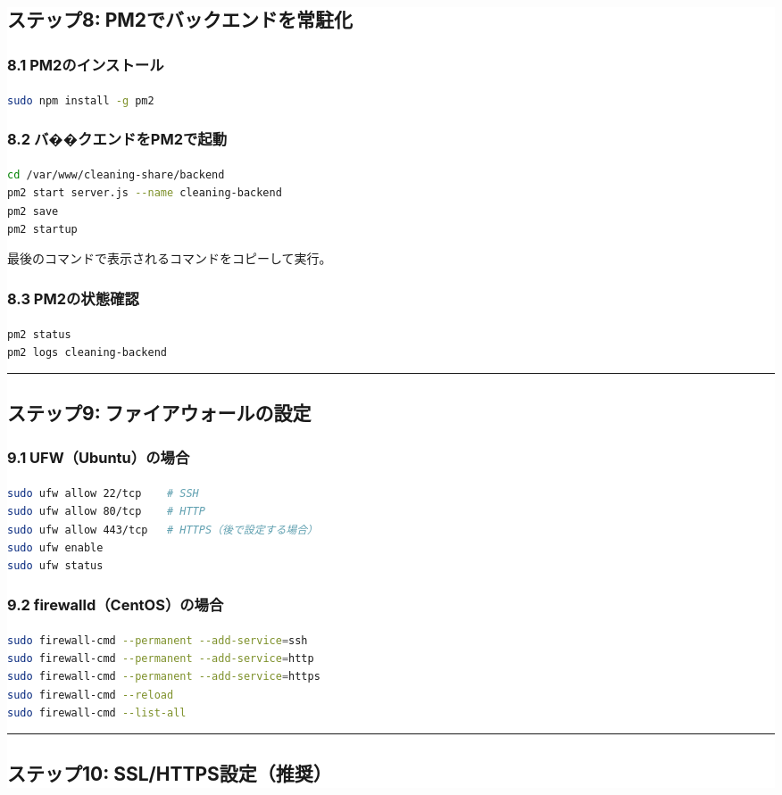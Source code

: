 
## ステップ8: PM2でバックエンドを常駐化

### 8.1 PM2のインストール

```bash
sudo npm install -g pm2
```

### 8.2 バ��クエンドをPM2で起動

```bash
cd /var/www/cleaning-share/backend
pm2 start server.js --name cleaning-backend
pm2 save
pm2 startup
```

最後のコマンドで表示されるコマンドをコピーして実行。

### 8.3 PM2の状態確認

```bash
pm2 status
pm2 logs cleaning-backend
```

---

## ステップ9: ファイアウォールの設定

### 9.1 UFW（Ubuntu）の場合

```bash
sudo ufw allow 22/tcp    # SSH
sudo ufw allow 80/tcp    # HTTP
sudo ufw allow 443/tcp   # HTTPS（後で設定する場合）
sudo ufw enable
sudo ufw status
```

### 9.2 firewalld（CentOS）の場合

```bash
sudo firewall-cmd --permanent --add-service=ssh
sudo firewall-cmd --permanent --add-service=http
sudo firewall-cmd --permanent --add-service=https
sudo firewall-cmd --reload
sudo firewall-cmd --list-all
```

---

## ステップ10: SSL/HTTPS設定（推奨）
